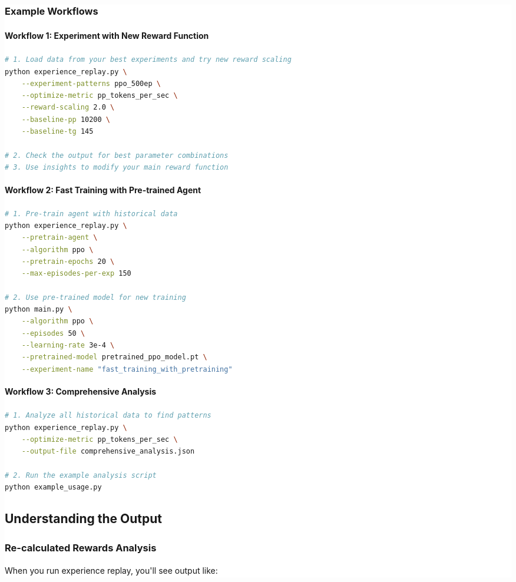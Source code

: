 ### Example Workflows

#### Workflow 1: Experiment with New Reward Function

```bash
# 1. Load data from your best experiments and try new reward scaling
python experience_replay.py \
    --experiment-patterns ppo_500ep \
    --optimize-metric pp_tokens_per_sec \
    --reward-scaling 2.0 \
    --baseline-pp 10200 \
    --baseline-tg 145

# 2. Check the output for best parameter combinations
# 3. Use insights to modify your main reward function
```

#### Workflow 2: Fast Training with Pre-trained Agent

```bash
# 1. Pre-train agent with historical data
python experience_replay.py \
    --pretrain-agent \
    --algorithm ppo \
    --pretrain-epochs 20 \
    --max-episodes-per-exp 150

# 2. Use pre-trained model for new training
python main.py \
    --algorithm ppo \
    --episodes 50 \
    --learning-rate 3e-4 \
    --pretrained-model pretrained_ppo_model.pt \
    --experiment-name "fast_training_with_pretraining"
```

#### Workflow 3: Comprehensive Analysis

```bash
# 1. Analyze all historical data to find patterns
python experience_replay.py \
    --optimize-metric pp_tokens_per_sec \
    --output-file comprehensive_analysis.json

# 2. Run the example analysis script
python example_usage.py
```

## Understanding the Output

### Re-calculated Rewards Analysis

When you run experience replay, you'll see output like:
